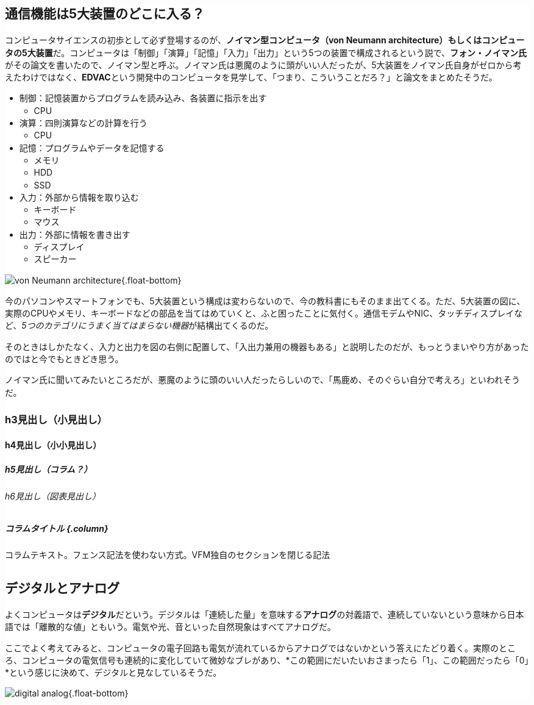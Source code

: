 

## 通信機能は5大装置のどこに入る？
コンピュータサイエンスの初歩として必ず登場するのが、**ノイマン型コンピュータ（von Neumann architecture）**もしくは**コンピュータの5大装置**だ。コンピュータは「制御」「演算」「記憶」「入力」「出力」という5つの装置で構成されるという説で、**フォン・ノイマン氏**がその論文を書いたので、ノイマン型と呼ぶ。ノイマン氏は悪魔のように頭がいい人だったが、5大装置をノイマン氏自身がゼロから考えたわけではなく、**EDVAC**という開発中のコンピュータを見学して、「つまり、こういうことだろ？」と論文をまとめたそうだ。

- 制御：記憶装置からプログラムを読み込み、各装置に指示を出す
  - CPU
- 演算：四則演算などの計算を行う
  - CPU
- 記憶：プログラムやデータを記憶する
  - メモリ
  - HDD
  - SSD
- 入力：外部から情報を取り込む
  - キーボード
  - マウス
- 出力：外部に情報を書き出す
  - ディスプレイ
  - スピーカー

![von Neumann architecture](img/img4-neumann.svg){.float-bottom}

今のパソコンやスマートフォンでも、5大装置という構成は変わらないので、今の教科書にもそのまま出てくる。ただ、5大装置の図に、実際のCPUやメモリ、キーボードなどの部品を当てはめていくと、ふと困ったことに気付く。通信モデムやNIC、タッチディスプレイなど、*5つのカテゴリにうまく当てはまらない機器*が結構出てくるのだ。

そのときはしかたなく、入力と出力を図の右側に配置して、「入出力兼用の機器もある」と説明したのだが、もっとうまいやり方があったのではと今でもときどき思う。

ノイマン氏に聞いてみたいところだが、悪魔のように頭のいい人だったらしいので、「馬鹿め、そのぐらい自分で考えろ」といわれそうだ。


### h3見出し（小見出し） ###
#### h4見出し（小小見出し） ####
##### h5見出し（コラム？） #####
###### h6見出し（図表見出し） ######


##### コラムタイトル {.column}
コラムテキスト。フェンス記法を使わない方式。VFM独自のセクションを閉じる記法

#####


## デジタルとアナログ
よくコンピュータは**デジタル**だという。デジタルは「連続した量」を意味する**アナログ**の対義語で、連続していないという意味から日本語では「離散的な値」ともいう。電気や光、音といった自然現象はすべてアナログだ。

ここでよく考えてみると、コンピュータの電子回路も電気が流れているからアナログではないかという答えにたどり着く。実際のところ、コンピュータの電気信号も連続的に変化していて微妙なブレがあり、*この範囲にだいたいおさまったら「1」、この範囲だったら「0」*という感じに決めて、デジタルと見なしているそうだ。

![digital analog](img/img5-digital.svg){.float-bottom}
